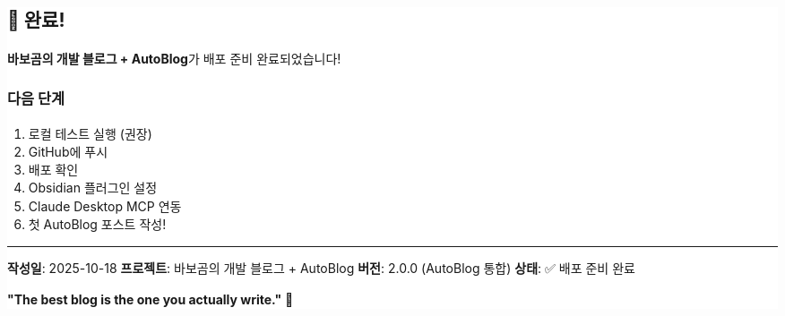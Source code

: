 
## 🎉 완료!

**바보곰의 개발 블로그 + AutoBlog**가 배포 준비 완료되었습니다!

### 다음 단계
1. 로컬 테스트 실행 (권장)
2. GitHub에 푸시
3. 배포 확인
4. Obsidian 플러그인 설정
5. Claude Desktop MCP 연동
6. 첫 AutoBlog 포스트 작성!

---

**작성일**: 2025-10-18
**프로젝트**: 바보곰의 개발 블로그 + AutoBlog
**버전**: 2.0.0 (AutoBlog 통합)
**상태**: ✅ 배포 준비 완료

**"The best blog is the one you actually write."** 💪
